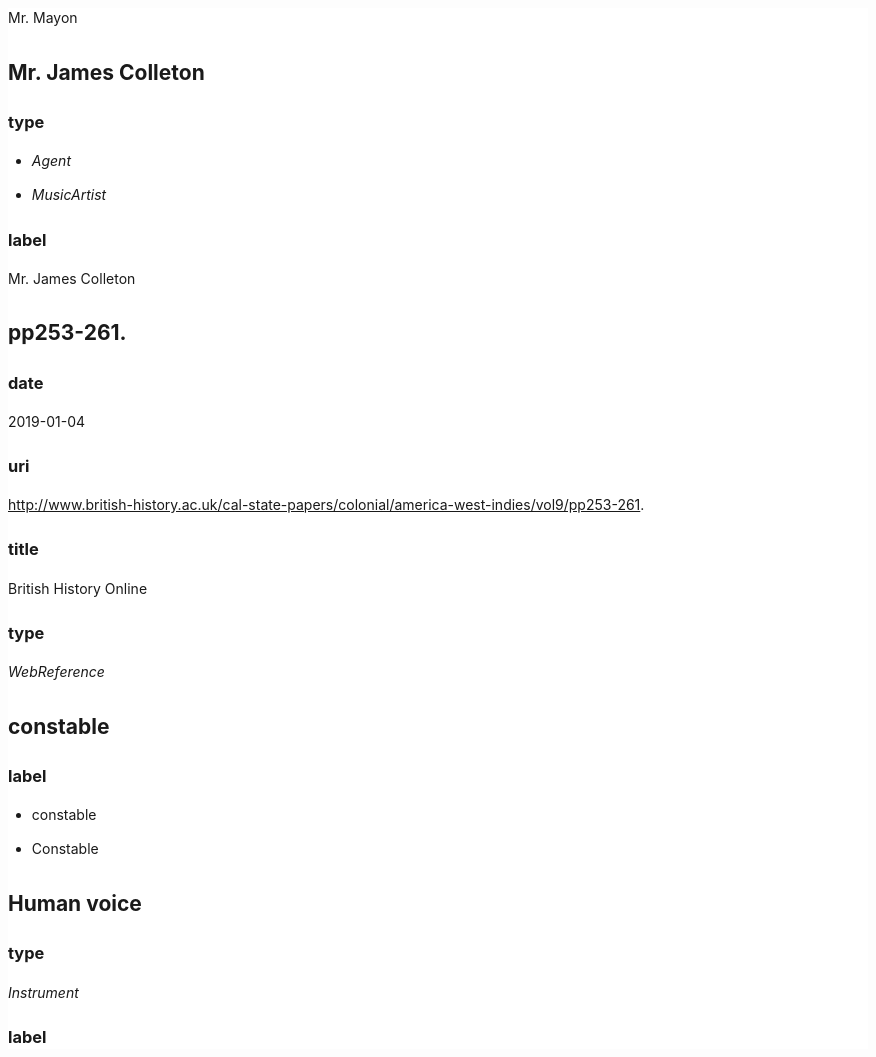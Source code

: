 
Mr. Mayon

## Mr. James Colleton

### type

 - *Agent*

 - *MusicArtist*

### label


Mr. James Colleton

## pp253-261.

### date


2019-01-04

### uri


http://www.british-history.ac.uk/cal-state-papers/colonial/america-west-indies/vol9/pp253-261.

### title


British History Online

### type


*WebReference*

## constable

### label

 - constable

 - Constable

## Human voice

### type


*Instrument*

### label
